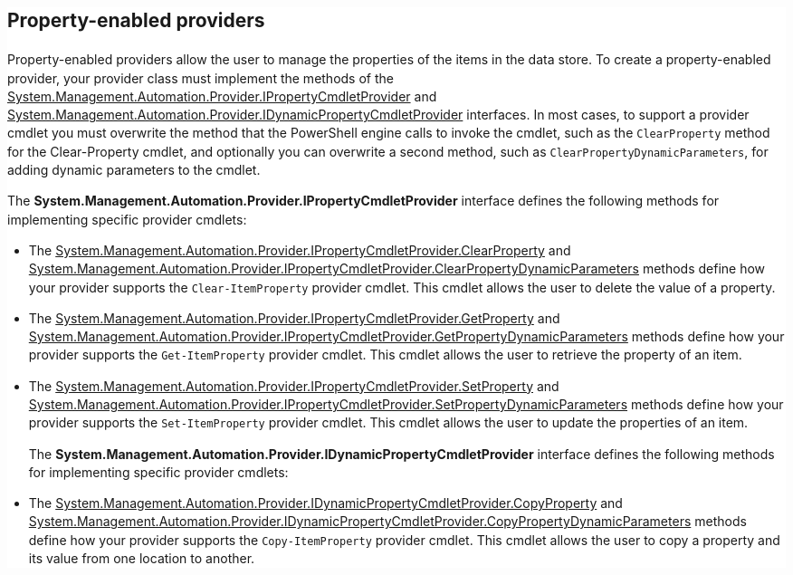 ## Property-enabled providers

Property-enabled providers allow the user to manage the properties of the items in the data store.
To create a property-enabled provider, your provider class must implement the methods of the
[System.Management.Automation.Provider.IPropertyCmdletProvider](/dotnet/api/System.Management.Automation.Provider.IPropertyCmdletProvider)
and
[System.Management.Automation.Provider.IDynamicPropertyCmdletProvider](/dotnet/api/System.Management.Automation.Provider.IDynamicPropertyCmdletProvider)
interfaces. In most cases, to support a provider cmdlet you must overwrite the method that the
PowerShell engine calls to invoke the cmdlet, such as the `ClearProperty` method for the
Clear-Property cmdlet, and optionally you can overwrite a second method, such as
`ClearPropertyDynamicParameters`, for adding dynamic parameters to the cmdlet.

The **System.Management.Automation.Provider.IPropertyCmdletProvider** interface defines the
following methods for implementing specific provider cmdlets:

- The
  [System.Management.Automation.Provider.IPropertyCmdletProvider.ClearProperty](/dotnet/api/System.Management.Automation.Provider.IPropertyCmdletProvider.ClearProperty)
  and
  [System.Management.Automation.Provider.IPropertyCmdletProvider.ClearPropertyDynamicParameters](/dotnet/api/System.Management.Automation.Provider.IPropertyCmdletProvider.ClearPropertyDynamicParameters)
  methods define how your provider supports the `Clear-ItemProperty` provider cmdlet. This cmdlet
  allows the user to delete the value of a property.

- The
  [System.Management.Automation.Provider.IPropertyCmdletProvider.GetProperty](/dotnet/api/System.Management.Automation.Provider.IPropertyCmdletProvider.GetProperty)
  and
  [System.Management.Automation.Provider.IPropertyCmdletProvider.GetPropertyDynamicParameters](/dotnet/api/System.Management.Automation.Provider.IPropertyCmdletProvider.GetPropertyDynamicParameters)
  methods define how your provider supports the `Get-ItemProperty` provider cmdlet. This cmdlet
  allows the user to retrieve the property of an item.

- The
  [System.Management.Automation.Provider.IPropertyCmdletProvider.SetProperty](/dotnet/api/System.Management.Automation.Provider.IPropertyCmdletProvider.SetProperty)
  and
  [System.Management.Automation.Provider.IPropertyCmdletProvider.SetPropertyDynamicParameters](/dotnet/api/System.Management.Automation.Provider.IPropertyCmdletProvider.SetPropertyDynamicParameters)
  methods define how your provider supports the `Set-ItemProperty` provider cmdlet. This cmdlet
  allows the user to update the properties of an item.

  The **System.Management.Automation.Provider.IDynamicPropertyCmdletProvider** interface defines the
  following methods for implementing specific provider cmdlets:

- The
  [System.Management.Automation.Provider.IDynamicPropertyCmdletProvider.CopyProperty](/dotnet/api/System.Management.Automation.Provider.IDynamicPropertyCmdletProvider.CopyProperty)
  and
  [System.Management.Automation.Provider.IDynamicPropertyCmdletProvider.CopyPropertyDynamicParameters](/dotnet/api/System.Management.Automation.Provider.IDynamicPropertyCmdletProvider.CopyPropertyDynamicParameters)
  methods define how your provider supports the `Copy-ItemProperty` provider cmdlet. This cmdlet
  allows the user to copy a property and its value from one location to another.
